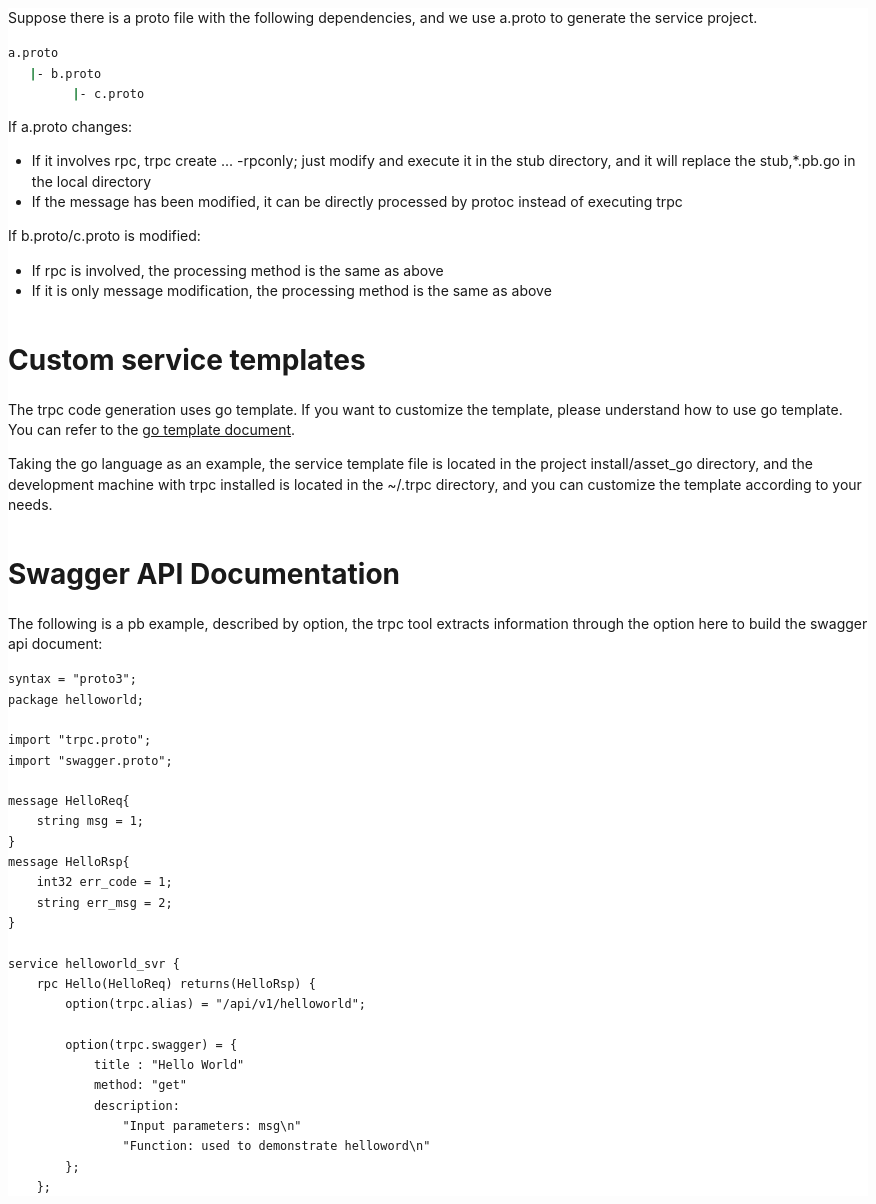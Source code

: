 Suppose there is a proto file with the following dependencies, and we use a.proto to generate the service project.

```bash
a.proto
   |- b.proto
         |- c.proto
```

If a.proto changes:
- If it involves rpc, trpc create ... -rpconly; just modify and execute it in the stub directory, and it will replace
 the stub,*.pb.go in the local directory
- If the message has been modified, it can be directly processed by protoc instead of executing trpc

If b.proto/c.proto is modified:
- If rpc is involved, the processing method is the same as above
- If it is only message modification, the processing method is the same as above

# Custom service templates

The trpc code generation uses go template. If you want to customize the template, please understand how to use go
 template. You can refer to the [go template document](https://golang.org/pkg/text/template/).

Taking the go language as an example, the service template file is located in the project install/asset_go directory,
 and the development machine with trpc installed is located in the ~/.trpc directory, and you can customize the
  template according to your needs.

# Swagger API Documentation

The following is a pb example, described by option, the trpc tool extracts information through the option here to build
 the swagger api document:

```
syntax = "proto3";
package helloworld;

import "trpc.proto";
import "swagger.proto";

message HelloReq{
    string msg = 1;
}
message HelloRsp{
    int32 err_code = 1;
    string err_msg = 2;
}

service helloworld_svr {
    rpc Hello(HelloReq) returns(HelloRsp) {
        option(trpc.alias) = "/api/v1/helloworld";

        option(trpc.swagger) = {
            title : "Hello World"
            method: "get"
            description:
                "Input parameters: msg\n"
                "Function: used to demonstrate helloword\n"
        };
    };
```